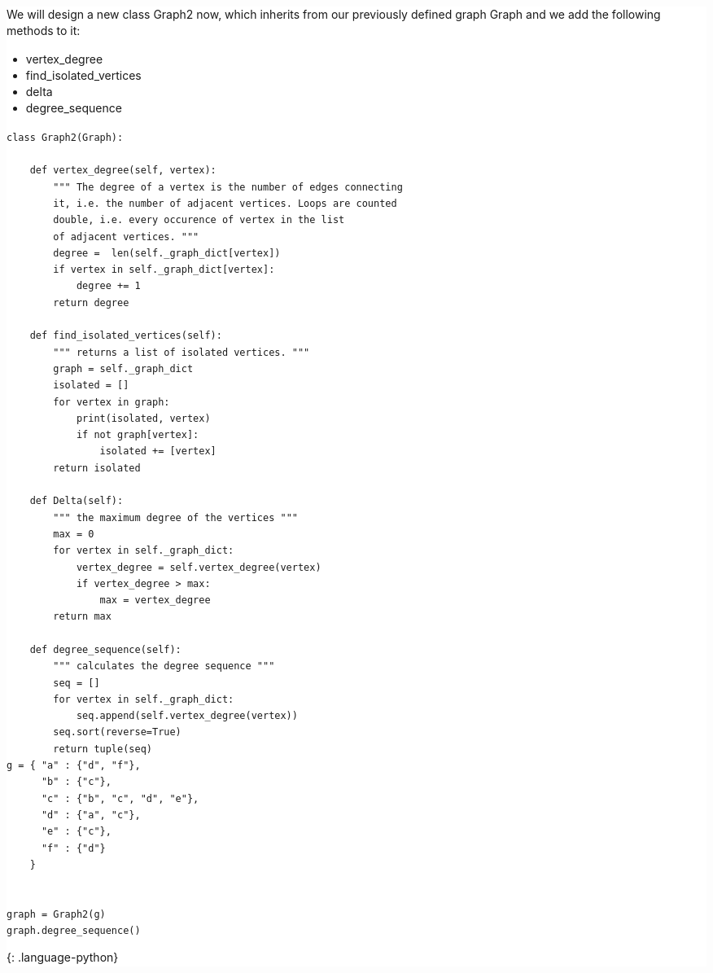We will design a new class Graph2 now, which inherits from our previously defined graph Graph and we add the following methods to it:

* vertex_degree
* find_isolated_vertices
* delta
* degree_sequence

~~~
class Graph2(Graph):
    
    def vertex_degree(self, vertex):
        """ The degree of a vertex is the number of edges connecting
        it, i.e. the number of adjacent vertices. Loops are counted 
        double, i.e. every occurence of vertex in the list 
        of adjacent vertices. """ 
        degree =  len(self._graph_dict[vertex]) 
        if vertex in self._graph_dict[vertex]:
            degree += 1
        return degree

    def find_isolated_vertices(self):
        """ returns a list of isolated vertices. """
        graph = self._graph_dict
        isolated = []
        for vertex in graph:
            print(isolated, vertex)
            if not graph[vertex]:
                isolated += [vertex]
        return isolated
        
    def Delta(self):
        """ the maximum degree of the vertices """
        max = 0
        for vertex in self._graph_dict:
            vertex_degree = self.vertex_degree(vertex)
            if vertex_degree > max:
                max = vertex_degree
        return max
    
    def degree_sequence(self):
        """ calculates the degree sequence """
        seq = []
        for vertex in self._graph_dict:
            seq.append(self.vertex_degree(vertex))
        seq.sort(reverse=True)
        return tuple(seq)
g = { "a" : {"d", "f"},
      "b" : {"c"},
      "c" : {"b", "c", "d", "e"},
      "d" : {"a", "c"},
      "e" : {"c"},
      "f" : {"d"}
    }


graph = Graph2(g)
graph.degree_sequence()
~~~
{: .language-python}
